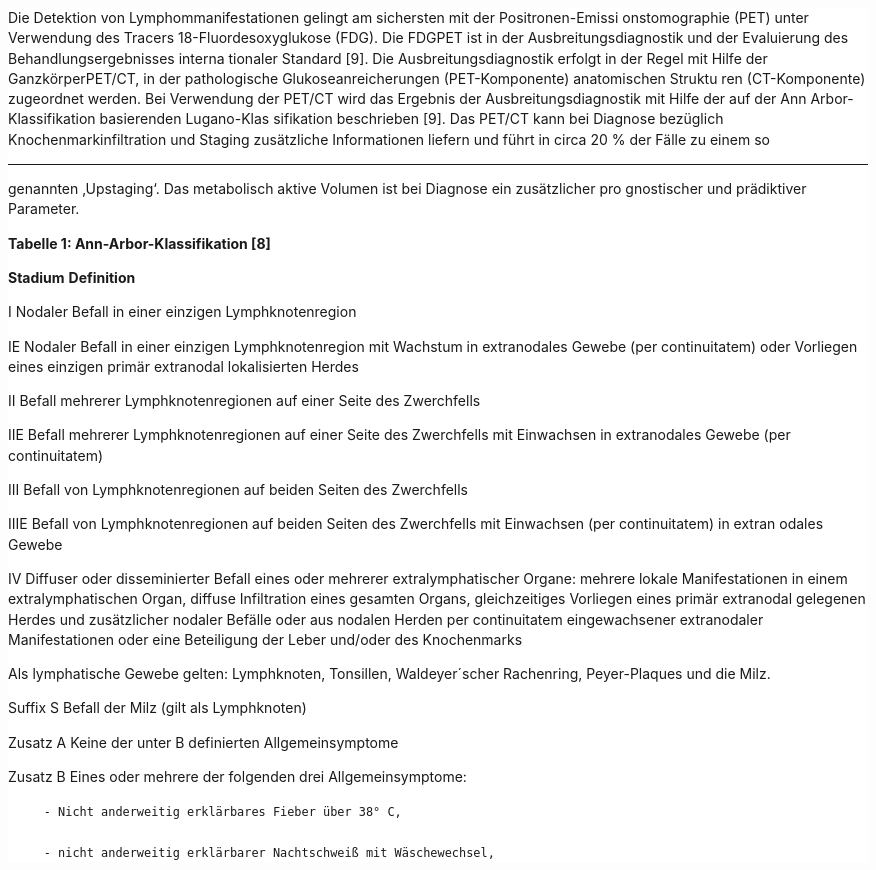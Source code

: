 Die Detektion von Lymphommanifestationen gelingt am sichersten mit der Positronen-Emissi­
onstomographie (PET) unter Verwendung des Tracers 18-Fluordesoxyglukose (FDG). Die FDGPET ist in der Ausbreitungsdiagnostik und der Evaluierung des Behandlungsergebnisses interna­
tionaler Standard [9]. Die Ausbreitungsdiagnostik erfolgt in der Regel mit Hilfe der GanzkörperPET/CT, in der pathologische Glukoseanreicherungen (PET-Komponente) anatomischen Struktu­
ren (CT-Komponente) zugeordnet werden. Bei Verwendung der PET/CT wird das Ergebnis der
Ausbreitungsdiagnostik mit Hilfe der auf der Ann Arbor-Klassifikation basierenden Lugano-Klas­
sifikation beschrieben [9]. Das PET/CT kann bei Diagnose bezüglich Knochenmarkinfiltration
und Staging zusätzliche Informationen liefern und führt in circa 20 % der Fälle zu einem so


-----

genannten ‚Upstaging‘. Das metabolisch aktive Volumen ist bei Diagnose ein zusätzlicher pro­
gnostischer und prädiktiver Parameter.

**Tabelle 1: Ann-Arbor-Klassifikation [8]**

**Stadium** **Definition**

I Nodaler Befall in einer einzigen Lymphknotenregion

IE Nodaler Befall in einer einzigen Lymphknotenregion mit Wachstum in extranodales Gewebe (per continuitatem)
oder Vorliegen eines einzigen primär extranodal lokalisierten Herdes

II Befall mehrerer Lymphknotenregionen auf einer Seite des Zwerchfells

IIE Befall mehrerer Lymphknotenregionen auf einer Seite des Zwerchfells mit Einwachsen in extranodales Gewebe
(per continuitatem)

III Befall von Lymphknotenregionen auf beiden Seiten des Zwerchfells

IIIE Befall von Lymphknotenregionen auf beiden Seiten des Zwerchfells mit Einwachsen (per continuitatem) in extran­
odales Gewebe

IV Diffuser oder disseminierter Befall eines oder mehrerer extralymphatischer Organe:
mehrere lokale Manifestationen in einem extralymphatischen Organ, diffuse Infiltration eines gesamten Organs,
gleichzeitiges Vorliegen eines primär extranodal gelegenen Herdes und zusätzlicher nodaler Befälle oder aus
nodalen Herden per continuitatem eingewachsener extranodaler Manifestationen oder eine Beteiligung der Leber
und/oder des Knochenmarks

Als lymphatische Gewebe gelten: Lymphknoten, Tonsillen, Waldeyer´scher Rachenring, Peyer-Plaques und die Milz.

Suffix S Befall der Milz (gilt als Lymphknoten)

Zusatz A Keine der unter B definierten Allgemeinsymptome

Zusatz B Eines oder mehrere der folgenden drei Allgemeinsymptome:

         - Nicht anderweitig erklärbares Fieber über 38° C,

         - nicht anderweitig erklärbarer Nachtschweiß mit Wäschewechsel,

